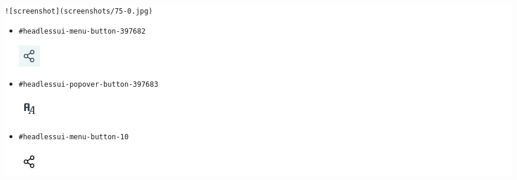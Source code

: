 	![screenshot](screenshots/75-0.jpg)
- `#headlessui-menu-button-397682`

	![screenshot](screenshots/76-0.jpg)
- `#headlessui-popover-button-397683`

	![screenshot](screenshots/77-0.jpg)
- `#headlessui-menu-button-10`

	![screenshot](screenshots/78-0.jpg)

